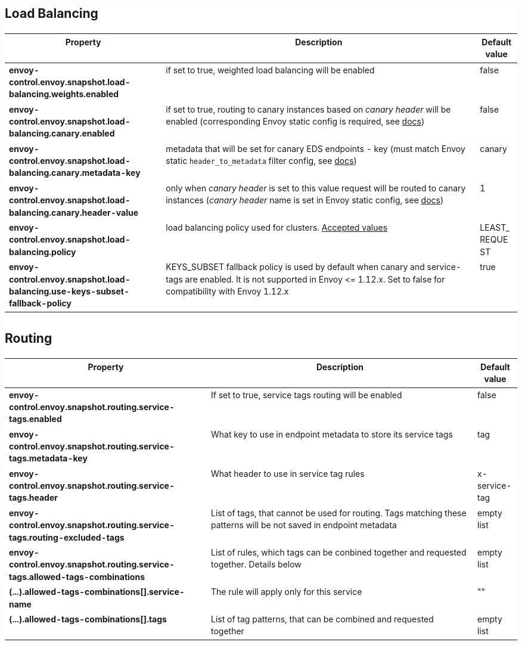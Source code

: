## Load Balancing
Property                                                                                    | Description                                                                                                                                                                                           | Default value
------------------------------------------------------------------------------------------- | ----------------------------------------------------------------------------------------------------------------------------------------------------------------------------------------------------- | ---------
**envoy-control.envoy.snapshot.load-balancing.weights.enabled**                             | if set to true, weighted load balancing will be enabled                                                                                                                                               | false
**envoy-control.envoy.snapshot.load-balancing.canary.enabled**                              | if set to true, routing to canary instances based on *canary header* will be enabled (corresponding Envoy static config is required, see [docs](../features/load_balancing))                          | false
**envoy-control.envoy.snapshot.load-balancing.canary.metadata-key**                         | metadata that will be set for canary EDS endpoints - key (must match Envoy static `header_to_metadata` filter config, see [docs](../features/load_balancing))                                         | canary
**envoy-control.envoy.snapshot.load-balancing.canary.header-value**                         | only when *canary header* is set to this value request will be routed to canary instances (*canary header* name is set in Envoy static config, see [docs](../features/load_balancing))                | 1
**envoy-control.envoy.snapshot.load-balancing.policy**                                      | load balancing policy used for clusters. [Accepted values](https://www.envoyproxy.io/docs/envoy/latest/api-v3/config/cluster/v3/cluster.proto#envoy-v3-api-enum-config-cluster-v3-cluster-lbpolicy)   | LEAST_REQUEST
**envoy-control.envoy.snapshot.load-balancing.use-keys-subset-fallback-policy**             | KEYS_SUBSET fallback policy is used by default when canary and service-tags are enabled. It is not supported in Envoy <= 1.12.x. Set to false for compatibility with Envoy 1.12.x                     | true

## Routing
Property                                                                                    | Description                                                                                                                                                                               | Default value
------------------------------------------------------------------------------------------- | ----------------------------------------------------------------------------------------------------------------------------------------------------------------------------------------- | ---------
**envoy-control.envoy.snapshot.routing.service-tags.enabled**                               | If set to true, service tags routing will be enabled                                                                                                                                      | false
**envoy-control.envoy.snapshot.routing.service-tags.metadata-key**                          | What key to use in endpoint metadata to store its service tags                                                                                                                            | tag
**envoy-control.envoy.snapshot.routing.service-tags.header**                                | What header to use in service tag rules                                                                                                                                                   | x-service-tag
**envoy-control.envoy.snapshot.routing.service-tags.routing-excluded-tags**                 | List of tags, that cannot be used for routing. Tags matching these patterns will be not saved in endpoint metadata                                                                        | empty list
**envoy-control.envoy.snapshot.routing.service-tags.allowed-tags-combinations**             | List of rules, which tags can be conbined together and requested together. Details below                                                                                                  | empty list
**(...).allowed-tags-combinations[].service-name**                                          | The rule will apply only for this service                                                                                                                                                 | ""
**(...).allowed-tags-combinations[].tags**                                                  | List of tag patterns, that can be combined and requested together                                                                                                                         | empty list
